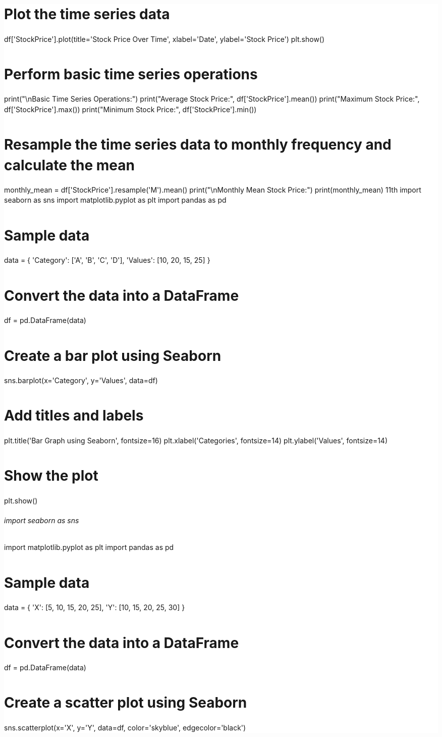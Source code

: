 # Plot the time series data
df['StockPrice'].plot(title='Stock Price Over Time', xlabel='Date', ylabel='Stock Price')
plt.show()
# Perform basic time series operations
print("\nBasic Time Series Operations:")
print("Average Stock Price:", df['StockPrice'].mean())
print("Maximum Stock Price:", df['StockPrice'].max())
print("Minimum Stock Price:", df['StockPrice'].min())
# Resample the time series data to monthly frequency and calculate the mean
monthly_mean = df['StockPrice'].resample('M').mean()
print("\nMonthly Mean Stock Price:")
print(monthly_mean)
11th
import seaborn as sns
import matplotlib.pyplot as plt
import pandas as pd
# Sample data
data = {
'Category': ['A', 'B', 'C', 'D'],
'Values': [10, 20, 15, 25]
}
# Convert the data into a DataFrame
df = pd.DataFrame(data)
# Create a bar plot using Seaborn
sns.barplot(x='Category', y='Values', data=df)
# Add titles and labels
plt.title('Bar Graph using Seaborn', fontsize=16)
plt.xlabel('Categories', fontsize=14)
plt.ylabel('Values', fontsize=14)
# Show the plot
plt.show()
###### import seaborn as sns
import matplotlib.pyplot as plt
import pandas as pd
# Sample data
data = {
'X': [5, 10, 15, 20, 25],
'Y': [10, 15, 20, 25, 30]
}
# Convert the data into a DataFrame
df = pd.DataFrame(data)
# Create a scatter plot using Seaborn
sns.scatterplot(x='X', y='Y', data=df, color='skyblue',
edgecolor='black')